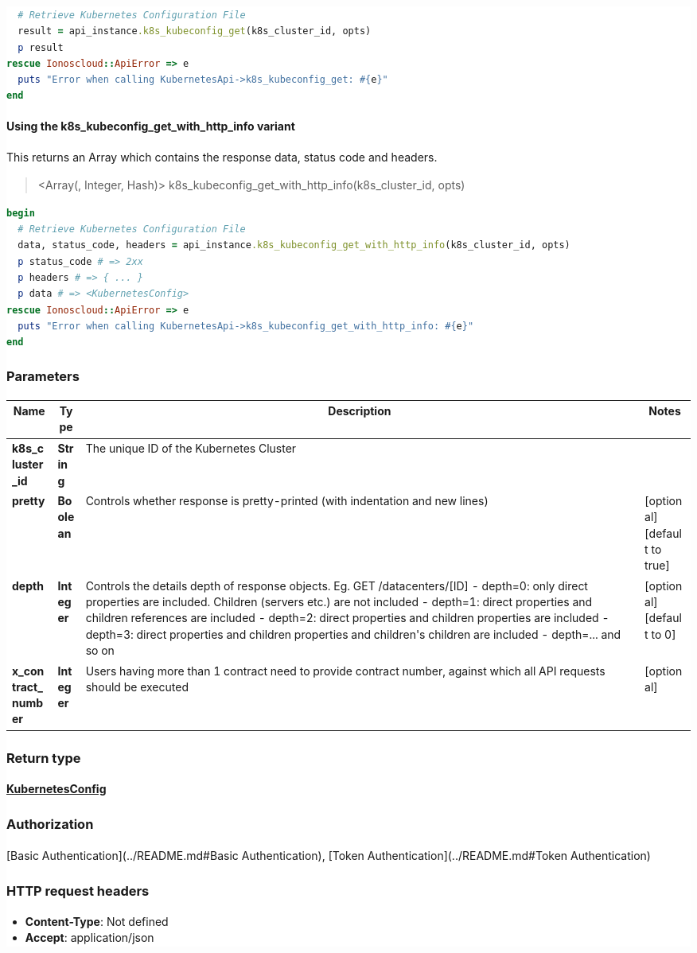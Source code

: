 ```ruby
  # Retrieve Kubernetes Configuration File
  result = api_instance.k8s_kubeconfig_get(k8s_cluster_id, opts)
  p result
rescue Ionoscloud::ApiError => e
  puts "Error when calling KubernetesApi->k8s_kubeconfig_get: #{e}"
end
```

#### Using the k8s_kubeconfig_get_with_http_info variant

This returns an Array which contains the response data, status code and headers.

> <Array(<KubernetesConfig>, Integer, Hash)> k8s_kubeconfig_get_with_http_info(k8s_cluster_id, opts)

```ruby
begin
  # Retrieve Kubernetes Configuration File
  data, status_code, headers = api_instance.k8s_kubeconfig_get_with_http_info(k8s_cluster_id, opts)
  p status_code # => 2xx
  p headers # => { ... }
  p data # => <KubernetesConfig>
rescue Ionoscloud::ApiError => e
  puts "Error when calling KubernetesApi->k8s_kubeconfig_get_with_http_info: #{e}"
end
```

### Parameters

| Name | Type | Description | Notes |
| ---- | ---- | ----------- | ----- |
| **k8s_cluster_id** | **String** | The unique ID of the Kubernetes Cluster |  |
| **pretty** | **Boolean** | Controls whether response is pretty-printed (with indentation and new lines) | [optional][default to true] |
| **depth** | **Integer** | Controls the details depth of response objects.  Eg. GET /datacenters/[ID]  - depth&#x3D;0: only direct properties are included. Children (servers etc.) are not included  - depth&#x3D;1: direct properties and children references are included  - depth&#x3D;2: direct properties and children properties are included  - depth&#x3D;3: direct properties and children properties and children&#39;s children are included  - depth&#x3D;... and so on | [optional][default to 0] |
| **x_contract_number** | **Integer** | Users having more than 1 contract need to provide contract number, against which all API requests should be executed | [optional] |

### Return type

[**KubernetesConfig**](KubernetesConfig.md)

### Authorization

[Basic Authentication](../README.md#Basic Authentication), [Token Authentication](../README.md#Token Authentication)

### HTTP request headers

- **Content-Type**: Not defined
- **Accept**: application/json

